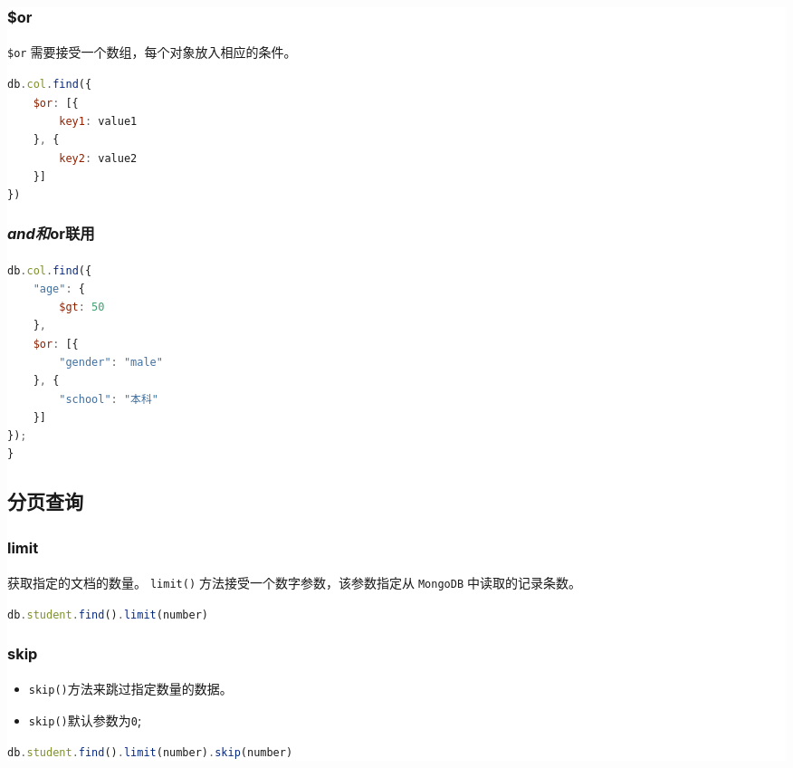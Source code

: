 ### $or

`$or` 需要接受一个数组，每个对象放入相应的条件。

``` js
db.col.find({
    $or: [{
        key1: value1
    }, {
        key2: value2
    }]
})
```

### $and和$or联用

``` js
db.col.find({
    "age": {
        $gt: 50
    },
    $or: [{
        "gender": "male"
    }, {
        "school": "本科"
    }]
});
}
```

## 分页查询

### limit

获取指定的文档的数量。 `limit()` 方法接受一个数字参数，该参数指定从 `MongoDB` 中读取的记录条数。

``` js
db.student.find().limit(number)
```

### skip

* `skip()`方法来跳过指定数量的数据。

* `skip()`默认参数为`0`; 

``` js
db.student.find().limit(number).skip(number)
```



